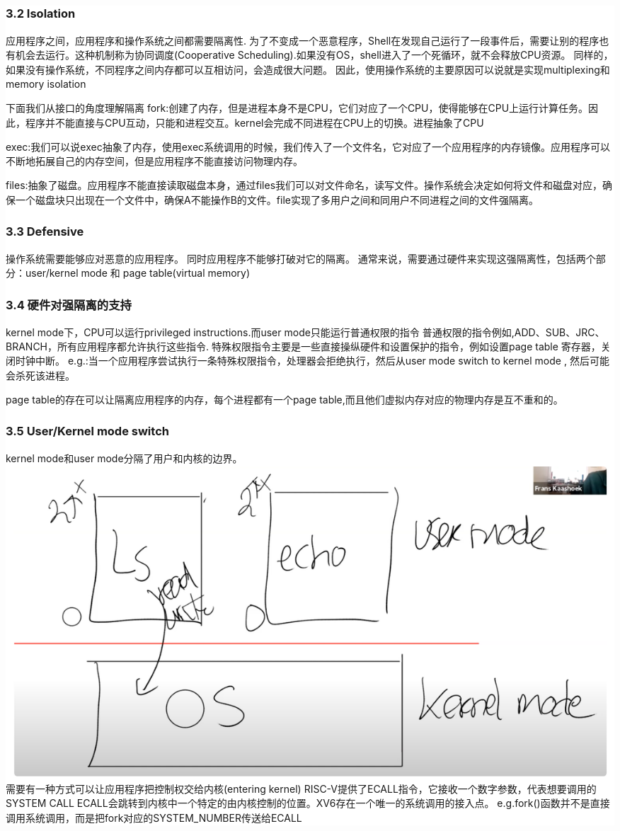 ### 3.2 Isolation
应用程序之间，应用程序和操作系统之间都需要隔离性.
为了不变成一个恶意程序，Shell在发现自己运行了一段事件后，需要让别的程序也有机会去运行。这种机制称为协同调度(Cooperative Scheduling).如果没有OS，shell进入了一个死循环，就不会释放CPU资源。
同样的，如果没有操作系统，不同程序之间内存都可以互相访问，会造成很大问题。
因此，使用操作系统的主要原因可以说就是实现multiplexing和memory isolation

下面我们从接口的角度理解隔离
fork:创建了内存，但是进程本身不是CPU，它们对应了一个CPU，使得能够在CPU上运行计算任务。因此，程序并不能直接与CPU互动，只能和进程交互。kernel会完成不同进程在CPU上的切换。进程抽象了CPU

exec:我们可以说exec抽象了内存，使用exec系统调用的时候，我们传入了一个文件名，它对应了一个应用程序的内存镜像。应用程序可以不断地拓展自己的内存空间，但是应用程序不能直接访问物理内存。

files:抽象了磁盘。应用程序不能直接读取磁盘本身，通过files我们可以对文件命名，读写文件。操作系统会决定如何将文件和磁盘对应，确保一个磁盘块只出现在一个文件中，确保A不能操作B的文件。file实现了多用户之间和同用户不同进程之间的文件强隔离。

### 3.3 Defensive
操作系统需要能够应对恶意的应用程序。
同时应用程序不能够打破对它的隔离。
通常来说，需要通过硬件来实现这强隔离性，包括两个部分：user/kernel mode 和 page table(virtual memory)

### 3.4 硬件对强隔离的支持
kernel mode下，CPU可以运行privileged instructions.而user mode只能运行普通权限的指令
普通权限的指令例如,ADD、SUB、JRC、BRANCH，所有应用程序都允许执行这些指令.
特殊权限指令主要是一些直接操纵硬件和设置保护的指令，例如设置page table 寄存器，关闭时钟中断。
e.g.:当一个应用程序尝试执行一条特殊权限指令，处理器会拒绝执行，然后从user mode switch to kernel mode , 然后可能会杀死该进程。

page table的存在可以让隔离应用程序的内存，每个进程都有一个page table,而且他们虚拟内存对应的物理内存是互不重和的。

### 3.5 User/Kernel mode switch
kernel mode和user mode分隔了用户和内核的边界。
![](2021-10-12-20-52-05.png)
需要有一种方式可以让应用程序把控制权交给内核(entering kernel)
RISC-V提供了ECALL指令，它接收一个数字参数，代表想要调用的SYSTEM CALL
ECALL会跳转到内核中一个特定的由内核控制的位置。XV6存在一个唯一的系统调用的接入点。
e.g.fork()函数并不是直接调用系统调用，而是把fork对应的SYSTEM_NUMBER传送给ECALL